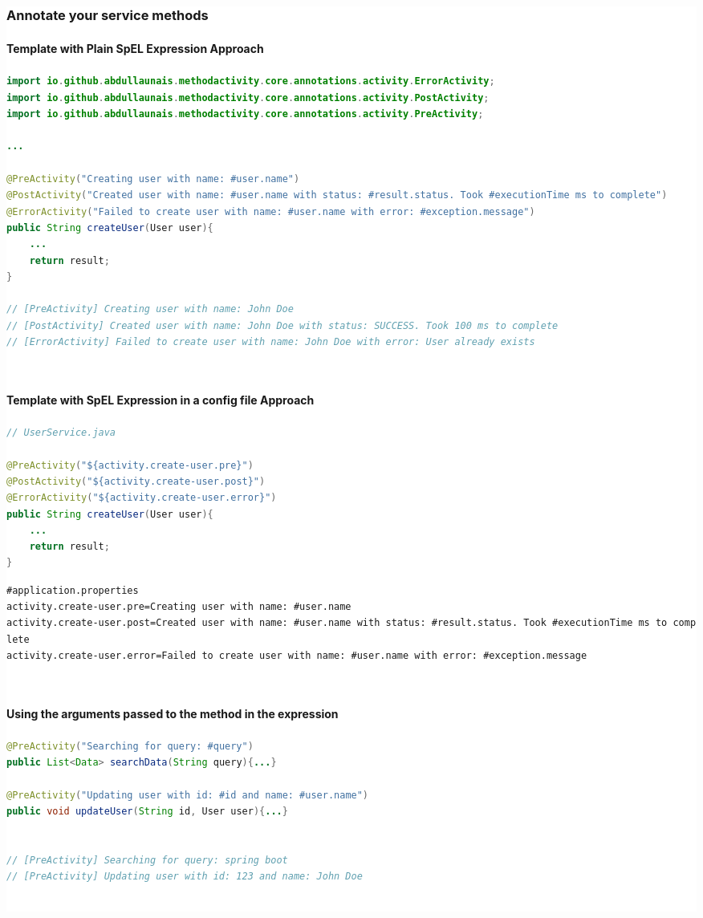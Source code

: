 ### Annotate your service methods

#### Template with Plain SpEL Expression Approach
```java
import io.github.abdullaunais.methodactivity.core.annotations.activity.ErrorActivity;
import io.github.abdullaunais.methodactivity.core.annotations.activity.PostActivity;
import io.github.abdullaunais.methodactivity.core.annotations.activity.PreActivity;

...

@PreActivity("Creating user with name: #user.name")
@PostActivity("Created user with name: #user.name with status: #result.status. Took #executionTime ms to complete")
@ErrorActivity("Failed to create user with name: #user.name with error: #exception.message")
public String createUser(User user){
    ...
    return result;
}

// [PreActivity] Creating user with name: John Doe
// [PostActivity] Created user with name: John Doe with status: SUCCESS. Took 100 ms to complete
// [ErrorActivity] Failed to create user with name: John Doe with error: User already exists
```
&nbsp;
&nbsp;

#### Template with SpEL Expression in a config file Approach
```java
// UserService.java

@PreActivity("${activity.create-user.pre}")
@PostActivity("${activity.create-user.post}")
@ErrorActivity("${activity.create-user.error}")
public String createUser(User user){
    ...
    return result;
}
```
```properties
#application.properties
activity.create-user.pre=Creating user with name: #user.name
activity.create-user.post=Created user with name: #user.name with status: #result.status. Took #executionTime ms to complete
activity.create-user.error=Failed to create user with name: #user.name with error: #exception.message
```
&nbsp;
&nbsp;
#### Using the arguments passed to the method in the expression
```java
@PreActivity("Searching for query: #query")
public List<Data> searchData(String query){...}

@PreActivity("Updating user with id: #id and name: #user.name")
public void updateUser(String id, User user){...}


// [PreActivity] Searching for query: spring boot
// [PreActivity] Updating user with id: 123 and name: John Doe
```
&nbsp;
&nbsp;

[//]: # ([![Build Status]&#40;https://github.com/lukas-krecan/ShedLock/workflows/CI/badge.svg&#41;]&#40;https://github.com/lukas-krecan/ShedLock/actions&#41; )
[//]: # ([![Maven Central]&#40;https://maven-badges.herokuapp.com/maven-central/net.javacrumbs.shedlock/shedlock-parent/badge.svg&#41;]&#40;https://maven-badges.herokuapp.com/maven-central/net.javacrumbs.shedlock/shedlock-parent&#41;)